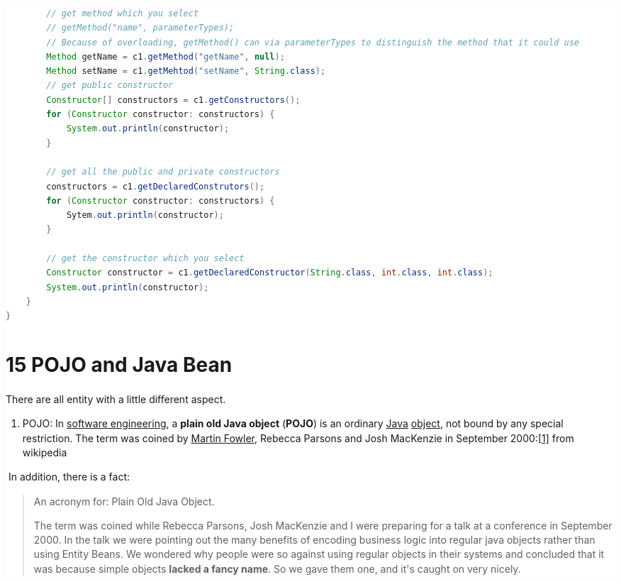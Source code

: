 ```java
        // get method which you select
        // getMethod("name", parameterTypes);
        // Because of overloading, getMethod() can via parameterTypes to distinguish the method that it could use
        Method getName = c1.getMethod("getName", null);
		Method setName = c1.getMehtod("setName", String.class);        		
        // get public constructor  
        Constructor[] constructors = c1.getConstructors();
        for (Constructor constructor: constructors) {
			System.out.println(constructor);
        }
        
        // get all the public and private constructors 
        constructors = c1.getDeclaredConstrutors();
        for (Constructor constructor: constructors) {
            Sytem.out.println(constructor);
        }
        
        // get the constructor which you select
        Constructor constructor = c1.getDeclaredConstructor(String.class, int.class, int.class);
        System.out.println(constructor);
    }
}
```



 







# 15 POJO and Java Bean

There are all entity with a little different aspect.

1. POJO: In [software engineering](https://en.wikipedia.org/wiki/Software_engineering), a **plain old Java object** (**POJO**) is an ordinary [Java](https://en.wikipedia.org/wiki/Java_(programming_language)) [object](https://en.wikipedia.org/wiki/Object_(computer_science)), not bound by any special restriction. The term was coined by [Martin Fowler](https://en.wikipedia.org/wiki/Martin_Fowler_(software_engineer)), Rebecca Parsons and Josh MacKenzie in September 2000:[[1\]](https://en.wikipedia.org/wiki/Plain_old_Java_object#cite_note-bliki-1) from wikipedia

​		In addition, there is a fact:

>
> An acronym for: Plain Old Java Object.
>
> The term was coined while Rebecca Parsons, Josh MacKenzie and I were preparing for a talk at a conference in September 2000. In the talk we were pointing out the many benefits of encoding business logic into regular java objects rather than using Entity Beans. We wondered why people were so against using regular objects in their systems and concluded that it was because simple objects **lacked a fancy name**. So we gave them one, and it's caught on very nicely. 
>
